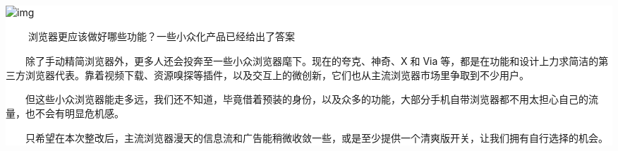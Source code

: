 ![img](https://cdn.jsdelivr.net/gh/yakeing/Documentation@main/Hexo/images/962f-kcaeqzy2829259.jpg)

　　
 浏览器更应该做好哪些功能？一些小众化产品已经给出了答案

　　除了手动精简浏览器外，更多人还会投奔至一些小众浏览器麾下。现在的夸克、神奇、X 和 Via 等，都是在功能和设计上力求简洁的第三方浏览器代表。靠着视频下载、资源嗅探等插件，以及交互上的微创新，它们也从主流浏览器市场里争取到不少用户。

　　但这些小众浏览器能走多远，我们还不知道，毕竟借着预装的身份，以及众多的功能，大部分手机自带浏览器都不用太担心自己的流量，也不会有明显危机感。

　　只希望在本次整改后，主流浏览器漫天的信息流和广告能稍微收敛一些，或是至少提供一个清爽版开关，让我们拥有自行选择的机会。